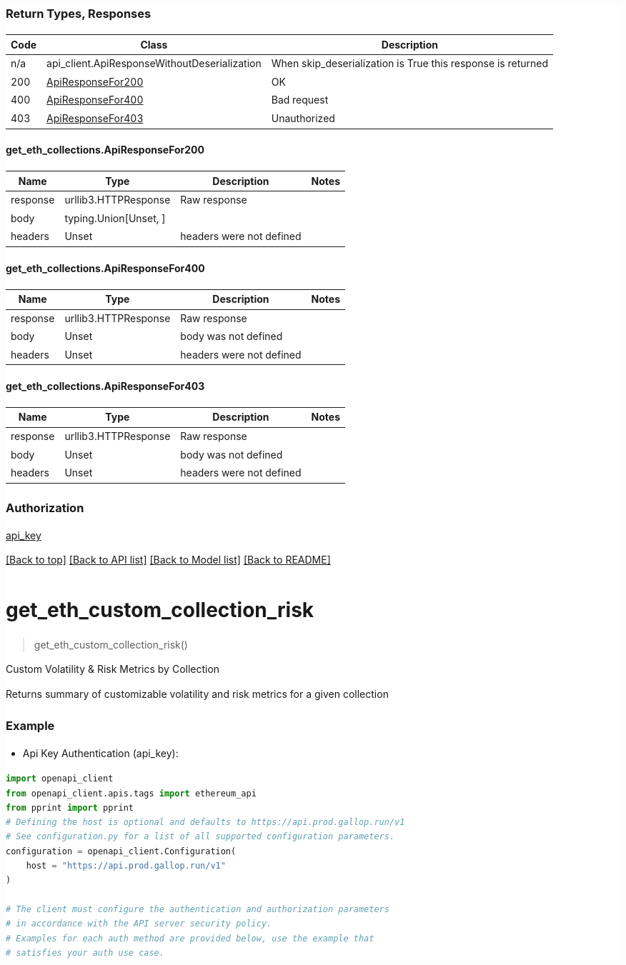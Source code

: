 ### Return Types, Responses

Code | Class | Description
------------- | ------------- | -------------
n/a | api_client.ApiResponseWithoutDeserialization | When skip_deserialization is True this response is returned
200 | [ApiResponseFor200](#get_eth_collections.ApiResponseFor200) | OK
400 | [ApiResponseFor400](#get_eth_collections.ApiResponseFor400) | Bad request
403 | [ApiResponseFor403](#get_eth_collections.ApiResponseFor403) | Unauthorized

#### get_eth_collections.ApiResponseFor200
Name | Type | Description  | Notes
------------- | ------------- | ------------- | -------------
response | urllib3.HTTPResponse | Raw response |
body | typing.Union[Unset, ] |  |
headers | Unset | headers were not defined |

#### get_eth_collections.ApiResponseFor400
Name | Type | Description  | Notes
------------- | ------------- | ------------- | -------------
response | urllib3.HTTPResponse | Raw response |
body | Unset | body was not defined |
headers | Unset | headers were not defined |

#### get_eth_collections.ApiResponseFor403
Name | Type | Description  | Notes
------------- | ------------- | ------------- | -------------
response | urllib3.HTTPResponse | Raw response |
body | Unset | body was not defined |
headers | Unset | headers were not defined |

### Authorization

[api_key](../../../README.md#api_key)

[[Back to top]](#__pageTop) [[Back to API list]](../../../README.md#documentation-for-api-endpoints) [[Back to Model list]](../../../README.md#documentation-for-models) [[Back to README]](../../../README.md)

# **get_eth_custom_collection_risk**
<a name="get_eth_custom_collection_risk"></a>
> get_eth_custom_collection_risk()

Custom Volatility & Risk Metrics by Collection

Returns summary of customizable volatility and risk metrics for a given collection

### Example

* Api Key Authentication (api_key):
```python
import openapi_client
from openapi_client.apis.tags import ethereum_api
from pprint import pprint
# Defining the host is optional and defaults to https://api.prod.gallop.run/v1
# See configuration.py for a list of all supported configuration parameters.
configuration = openapi_client.Configuration(
    host = "https://api.prod.gallop.run/v1"
)

# The client must configure the authentication and authorization parameters
# in accordance with the API server security policy.
# Examples for each auth method are provided below, use the example that
# satisfies your auth use case.
```